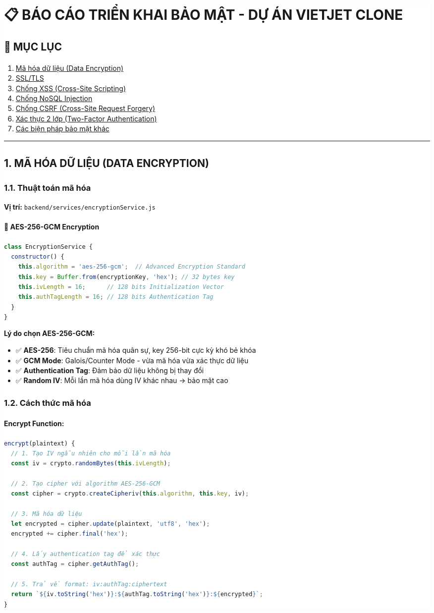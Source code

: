 # 📋 BÁO CÁO TRIỂN KHAI BẢO MẬT - DỰ ÁN VIETJET CLONE

## 📑 MỤC LỤC
1. [Mã hóa dữ liệu (Data Encryption)](#1-mã-hóa-dữ-liệu-data-encryption)
2. [SSL/TLS](#2-ssltls)
3. [Chống XSS (Cross-Site Scripting)](#3-chống-xss-cross-site-scripting)
4. [Chống NoSQL Injection](#4-chống-nosql-injection)
5. [Chống CSRF (Cross-Site Request Forgery)](#5-chống-csrf-cross-site-request-forgery)
6. [Xác thực 2 lớp (Two-Factor Authentication)](#6-xác-thực-2-lớp-two-factor-authentication)
7. [Các biện pháp bảo mật khác](#7-các-biện-pháp-bảo-mật-khác)

---

## 1. MÃ HÓA DỮ LIỆU (DATA ENCRYPTION)

### 1.1. Thuật toán mã hóa
**Vị trí:** `backend/services/encryptionService.js`

#### 🔐 AES-256-GCM Encryption
```javascript
class EncryptionService {
  constructor() {
    this.algorithm = 'aes-256-gcm';  // Advanced Encryption Standard
    this.key = Buffer.from(encryptionKey, 'hex'); // 32 bytes key
    this.ivLength = 16;      // 128 bits Initialization Vector
    this.authTagLength = 16; // 128 bits Authentication Tag
  }
}
```

**Lý do chọn AES-256-GCM:**
- ✅ **AES-256**: Tiêu chuẩn mã hóa quân sự, key 256-bit cực kỳ khó bẻ khóa
- ✅ **GCM Mode**: Galois/Counter Mode - vừa mã hóa vừa xác thực dữ liệu
- ✅ **Authentication Tag**: Đảm bảo dữ liệu không bị thay đổi
- ✅ **Random IV**: Mỗi lần mã hóa dùng IV khác nhau → bảo mật cao

### 1.2. Cách thức mã hóa

#### **Encrypt Function:**
```javascript
encrypt(plaintext) {
  // 1. Tạo IV ngẫu nhiên cho mỗi lần mã hóa
  const iv = crypto.randomBytes(this.ivLength);
  
  // 2. Tạo cipher với algorithm AES-256-GCM
  const cipher = crypto.createCipheriv(this.algorithm, this.key, iv);
  
  // 3. Mã hóa dữ liệu
  let encrypted = cipher.update(plaintext, 'utf8', 'hex');
  encrypted += cipher.final('hex');
  
  // 4. Lấy authentication tag để xác thực
  const authTag = cipher.getAuthTag();
  
  // 5. Trả về format: iv:authTag:ciphertext
  return `${iv.toString('hex')}:${authTag.toString('hex')}:${encrypted}`;
}
```
